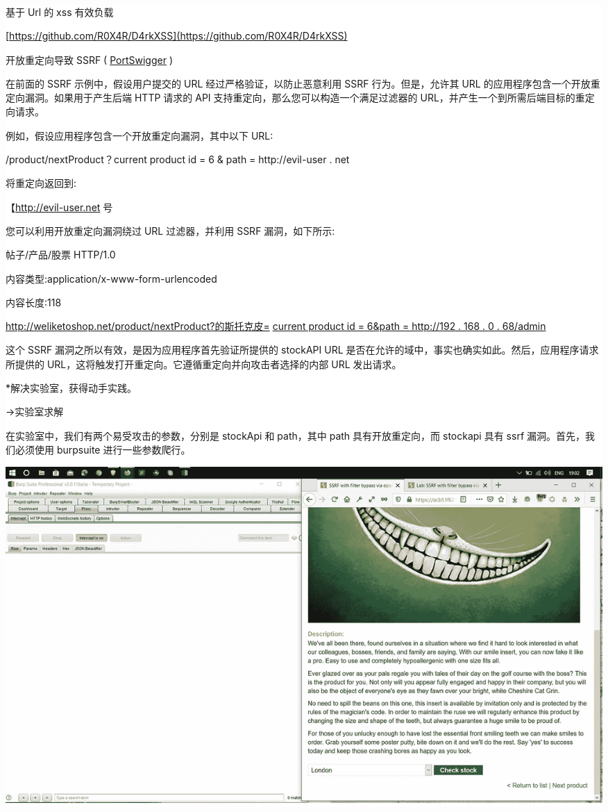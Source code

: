 基于 Url 的 xss 有效负载

[https://github.com/R0X4R/D4rkXSS](https://github.com/R0X4R/D4rkXSS)

开放重定向导致 SSRF ( [PortSwigger](https://portswigger.net/web-security/ssrf) )

在前面的 SSRF 示例中，假设用户提交的 URL 经过严格验证，以防止恶意利用 SSRF 行为。但是，允许其 URL 的应用程序包含一个开放重定向漏洞。如果用于产生后端 HTTP 请求的 API 支持重定向，那么您可以构造一个满足过滤器的 URL，并产生一个到所需后端目标的重定向请求。

例如，假设应用程序包含一个开放重定向漏洞，其中以下 URL:

/product/nextProduct？current product id = 6 & path = http://evil-user . net

将重定向返回到:

【http://evil-user.net 号

您可以利用开放重定向漏洞绕过 URL 过滤器，并利用 SSRF 漏洞，如下所示:

帖子/产品/股票 HTTP/1.0

内容类型:application/x-www-form-urlencoded

内容长度:118

http://weliketoshop.net/product/nextProduct?的斯托克皮= [current product id = 6&path = http://192 . 168 . 0 . 68/admin](http://weliketoshop.net/product/nextProduct?currentProductId=6&path=http://192.168.0.68/admin)

这个 SSRF 漏洞之所以有效，是因为应用程序首先验证所提供的 stockAPI URL 是否在允许的域中，事实也确实如此。然后，应用程序请求所提供的 URL，这将触发打开重定向。它遵循重定向并向攻击者选择的内部 URL 发出请求。

*解决实验室，获得动手实践。

→实验室求解

在实验室中，我们有两个易受攻击的参数，分别是 stockApi 和 path，其中 path 具有开放重定向，而 stockapi 具有 ssrf 漏洞。首先，我们必须使用 burpsuite 进行一些参数爬行。

![](img/b951cc4a6fb4b9eeb7cebc0258187501.png)

